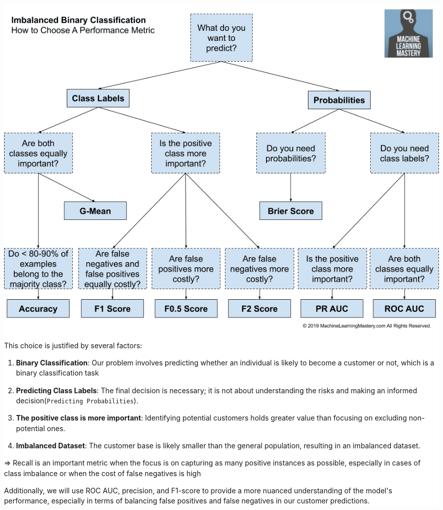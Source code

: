 ![metrics](proofs/Metric-for-Imbalanced-Classification-latest.png)

This choice is justified by several factors:

1. **Binary Classification**: Our problem involves predicting whether an individual is likely to become a customer or not, which is a binary classification task
   
2. **Predicting Class Labels**: The final decision is necessary; it is not about understanding the risks and making an informed decision(`Predicting Probabilities`).

3. **The positive class is more important**: Identifying potential customers holds greater value than focusing on excluding non-potential ones.
   
4. **Imbalanced Dataset**: The customer base is likely smaller than the general population, resulting in an imbalanced dataset.

=> Recall is an important metric when the focus is on capturing as many positive instances as possible, especially in cases of class imbalance or when the cost of false negatives is high

Additionally, we will use ROC AUC, precision, and F1-score to provide a more nuanced understanding of the model's performance, especially in terms of balancing false positives and false negatives in our customer predictions.
